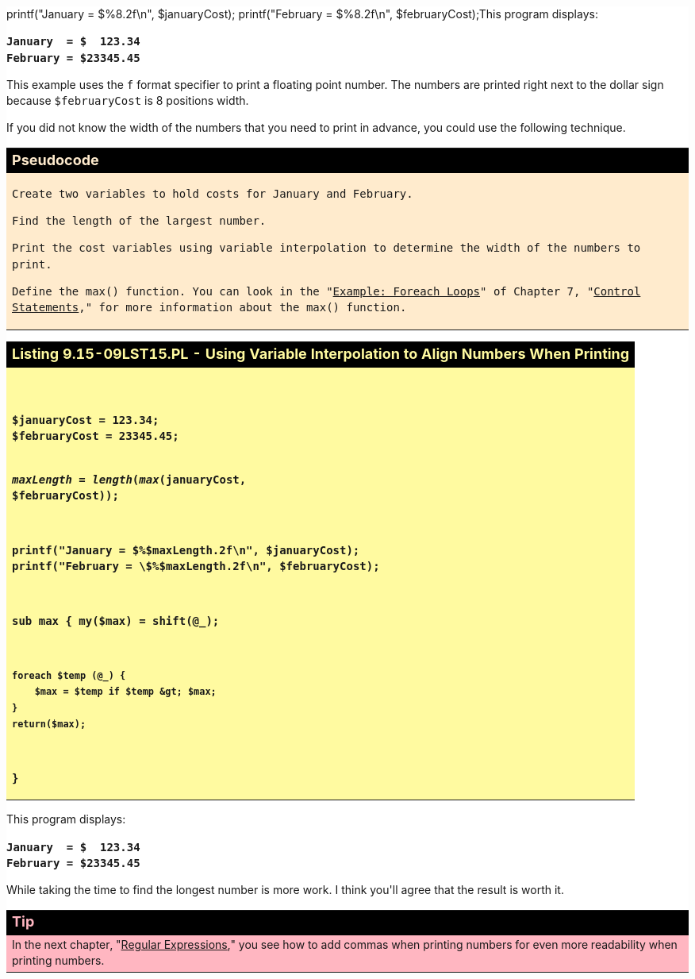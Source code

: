 printf("January  = \$%8.2f\n", $januaryCost);
printf("February = \$%8.2f\n", $februaryCost);</PRE></B>This program displays: 
<P><B><PRE>January  = $  123.34
February = $23345.45</PRE></B>This example uses the <TT>f</TT> format specifier 
to print a floating point number. The numbers are printed right next to the 
dollar sign because <TT>$februaryCost</TT> is 8 positions width. 
<P>If you did not know the width of the numbers that you need to print in 
advance, you could use the following technique. 
<P>
<TABLE cellSpacing=0 cellPadding=0 border=0>
  <TBODY>
  <TR>
    <TD bgColor=black><FONT color=blanchedalmond 
      size=4><B>Pseudocode</B></FONT></TD></TR>
  <TR>
    <TD bgColor=blanchedalmond><TT>
      <P>Create two variables to hold costs for January and February. 
      <P>Find the length of the largest number. 
      <P>Print the cost variables using variable interpolation to determine the 
      width of the numbers to print. 
      <P>Define the <TT>max()</TT> function. You can look in the "<A 
      href="ch07.htm#Example: Foreach Loops">Example: 
      Foreach Loops</A>" of Chapter 7, "<A 
      href="ch07.htm">Control Statements</A>," for 
      more information about the <TT>max()</TT> 
function.</TT></P></TD></TR></TBODY></TABLE>
<P>
<TABLE cellSpacing=0 cellPadding=0 border=0>
  <TBODY>
  <TR>
    <TD bgColor=black><FONT color=#fffaa0 size=4><B>Listing 9.15-09LST15.PL - 
      Using Variable Interpolation to Align Numbers When Printing 
  </B></FONT></TD></TR>
  <TR>
    <TD bgColor=#fffaa0><B><PRE><BR>
$januaryCost = 123.34;
$februaryCost = 23345.45;

$maxLength = length(max($januaryCost, $februaryCost));

printf("January  = \$%$maxLength.2f\n", $januaryCost);
printf("February = \$%$maxLength.2f\n", $februaryCost);

sub max {
    my($max) = shift(@_);

    foreach $temp (@_) {
        $max = $temp if $temp &gt; $max;
    }
    return($max);
}</PRE></B></TD></TR></TBODY></TABLE>
<P>This program displays: 
<P><B><PRE>January  = $  123.34
February = $23345.45</PRE></B>While taking the time to find the longest number 
is more work. I think you'll agree that the result is worth it. 
<P>
<TABLE cellSpacing=0 cellPadding=0 border=0>
  <TBODY>
  <TR>
    <TD bgColor=black><FONT color=lightpink size=4><B>Tip</B></FONT></TD></TR>
  <TR>
    <TD bgColor=lightpink>In the next chapter, "<A 
      href="ch10.htm">Regular Expressions</A>," you 
      see how to add commas when printing numbers for even more readability when 
      printing numbers.<BR></TD></TR></TBODY></TABLE>